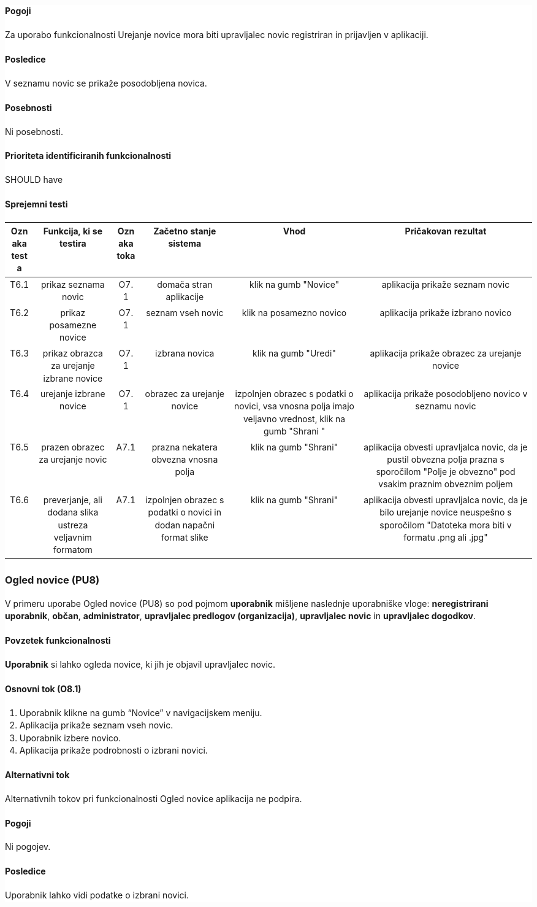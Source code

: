 #### Pogoji
Za uporabo funkcionalnosti Urejanje novice mora biti upravljalec novic registriran in prijavljen v aplikaciji. 

#### Posledice
V seznamu novic se prikaže posodobljena novica. 

#### Posebnosti
Ni posebnosti. 

#### Prioriteta identificiranih funkcionalnosti
SHOULD have

#### Sprejemni testi
| **Oznaka testa** | **Funkcija, ki se testira** | **Oznaka toka** | **Začetno stanje sistema** | **Vhod** | **Pričakovan rezultat** |
| :-------------: | :----------------------: | :----------------------: | :---------------------: | :---: | :------------------: |
| T6.1 | prikaz seznama novic | O7.1 | domača stran aplikacije | klik na gumb "Novice" | aplikacija prikaže seznam novic |
| T6.2 | prikaz posamezne novice | O7.1 | seznam vseh novic | klik na posamezno novico | aplikacija prikaže izbrano novico |
| T6.3 | prikaz obrazca za urejanje izbrane novice | O7.1 | izbrana novica | klik na gumb "Uredi" | aplikacija prikaže obrazec za urejanje novice |
| T6.4 | urejanje izbrane novice | O7.1 | obrazec za urejanje novice | izpolnjen obrazec s podatki o novici, vsa vnosna polja imajo veljavno vrednost, klik na gumb "Shrani " | aplikacija prikaže posodobljeno novico v seznamu novic |
| T6.5 | prazen obrazec za urejanje novic | A7.1 | prazna nekatera obvezna vnosna polja |  klik na gumb "Shrani" | aplikacija obvesti upravljalca novic, da je pustil obvezna polja prazna s sporočilom "Polje je obvezno" pod vsakim praznim obveznim poljem  |
| T6.6 | preverjanje, ali dodana slika ustreza veljavnim formatom | A7.1 | izpolnjen obrazec s podatki o novici in dodan napačni format slike |  klik na gumb "Shrani" | aplikacija obvesti upravljalca novic, da je bilo urejanje novice neuspešno s sporočilom "Datoteka mora biti v formatu .png ali .jpg"  |


### Ogled novice (PU8)

V primeru uporabe Ogled novice (PU8) so pod pojmom **uporabnik** mišljene naslednje uporabniške vloge: **neregistrirani uporabnik**, **občan**, **administrator**, **upravljalec predlogov (organizacija)**, **upravljalec novic** in **upravljalec dogodkov**.   

#### Povzetek funkcionalnosti
**Uporabnik** si lahko ogleda novice, ki jih je objavil upravljalec novic. 

#### Osnovni tok (O8.1)
1. Uporabnik klikne na gumb “Novice” v navigacijskem meniju. 
2. Aplikacija prikaže seznam vseh novic. 
3. Uporabnik izbere novico. 
4. Aplikacija prikaže podrobnosti o izbrani novici. 

#### Alternativni tok
Alternativnih tokov pri funkcionalnosti Ogled novice aplikacija ne podpira. 

#### Pogoji
Ni pogojev. 

#### Posledice
Uporabnik lahko vidi podatke o izbrani novici. 
